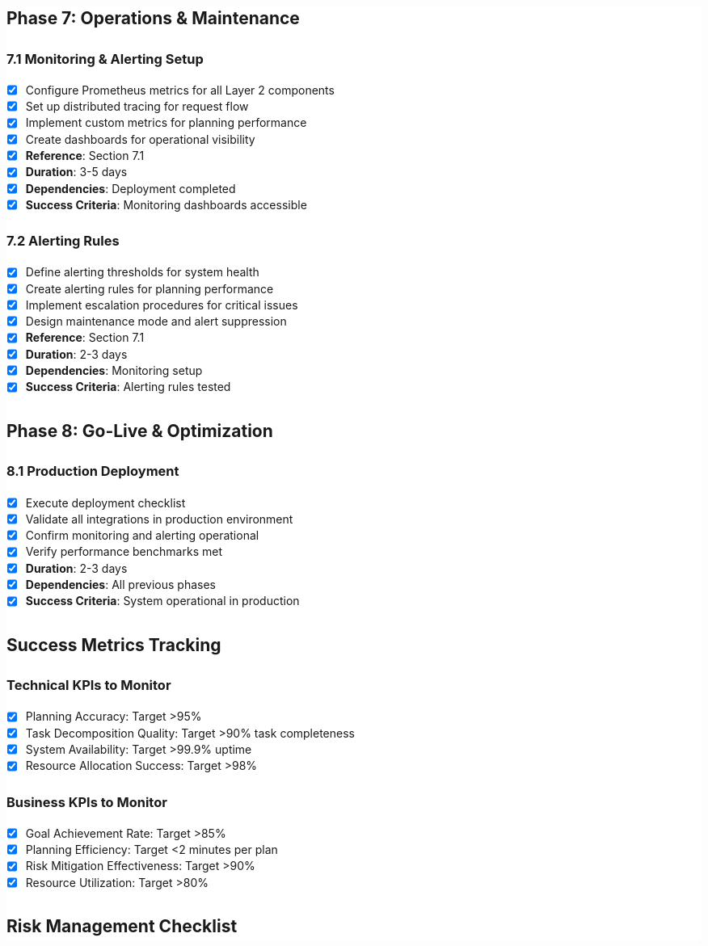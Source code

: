 ## Phase 7: Operations & Maintenance

### 7.1 Monitoring & Alerting Setup
- [x] Configure Prometheus metrics for all Layer 2 components
- [x] Set up distributed tracing for request flow
- [x] Implement custom metrics for planning performance
- [x] Create dashboards for operational visibility
- [x] **Reference**: Section 7.1
- [x] **Duration**: 3-5 days
- [x] **Dependencies**: Deployment completed
- [x] **Success Criteria**: Monitoring dashboards accessible

### 7.2 Alerting Rules
- [x] Define alerting thresholds for system health
- [x] Create alerting rules for planning performance
- [x] Implement escalation procedures for critical issues
- [x] Design maintenance mode and alert suppression
- [x] **Reference**: Section 7.1
- [x] **Duration**: 2-3 days
- [x] **Dependencies**: Monitoring setup
- [x] **Success Criteria**: Alerting rules tested

## Phase 8: Go-Live & Optimization

### 8.1 Production Deployment
- [x] Execute deployment checklist
- [x] Validate all integrations in production environment
- [x] Confirm monitoring and alerting operational
- [x] Verify performance benchmarks met
- [x] **Duration**: 2-3 days
- [x] **Dependencies**: All previous phases
- [x] **Success Criteria**: System operational in production

## Success Metrics Tracking

### Technical KPIs to Monitor
- [x] Planning Accuracy: Target >95%
- [x] Task Decomposition Quality: Target >90% task completeness
- [x] System Availability: Target >99.9% uptime
- [x] Resource Allocation Success: Target >98%

### Business KPIs to Monitor
- [x] Goal Achievement Rate: Target >85%
- [x] Planning Efficiency: Target <2 minutes per plan
- [x] Risk Mitigation Effectiveness: Target >90%
- [x] Resource Utilization: Target >80%

## Risk Management Checklist
